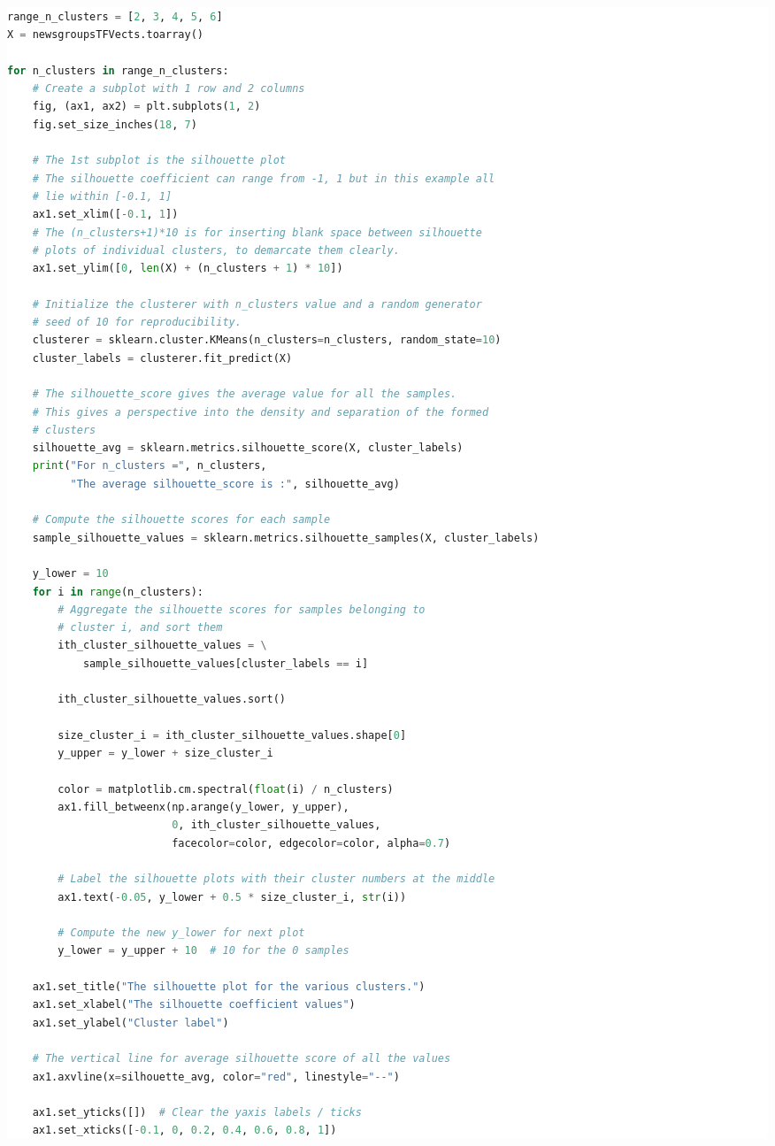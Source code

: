 ```python
range_n_clusters = [2, 3, 4, 5, 6]
X = newsgroupsTFVects.toarray()

for n_clusters in range_n_clusters:
    # Create a subplot with 1 row and 2 columns
    fig, (ax1, ax2) = plt.subplots(1, 2)
    fig.set_size_inches(18, 7)

    # The 1st subplot is the silhouette plot
    # The silhouette coefficient can range from -1, 1 but in this example all
    # lie within [-0.1, 1]
    ax1.set_xlim([-0.1, 1])
    # The (n_clusters+1)*10 is for inserting blank space between silhouette
    # plots of individual clusters, to demarcate them clearly.
    ax1.set_ylim([0, len(X) + (n_clusters + 1) * 10])

    # Initialize the clusterer with n_clusters value and a random generator
    # seed of 10 for reproducibility.
    clusterer = sklearn.cluster.KMeans(n_clusters=n_clusters, random_state=10)
    cluster_labels = clusterer.fit_predict(X)

    # The silhouette_score gives the average value for all the samples.
    # This gives a perspective into the density and separation of the formed
    # clusters
    silhouette_avg = sklearn.metrics.silhouette_score(X, cluster_labels)
    print("For n_clusters =", n_clusters,
          "The average silhouette_score is :", silhouette_avg)

    # Compute the silhouette scores for each sample
    sample_silhouette_values = sklearn.metrics.silhouette_samples(X, cluster_labels)

    y_lower = 10
    for i in range(n_clusters):
        # Aggregate the silhouette scores for samples belonging to
        # cluster i, and sort them
        ith_cluster_silhouette_values = \
            sample_silhouette_values[cluster_labels == i]

        ith_cluster_silhouette_values.sort()

        size_cluster_i = ith_cluster_silhouette_values.shape[0]
        y_upper = y_lower + size_cluster_i

        color = matplotlib.cm.spectral(float(i) / n_clusters)
        ax1.fill_betweenx(np.arange(y_lower, y_upper),
                          0, ith_cluster_silhouette_values,
                          facecolor=color, edgecolor=color, alpha=0.7)

        # Label the silhouette plots with their cluster numbers at the middle
        ax1.text(-0.05, y_lower + 0.5 * size_cluster_i, str(i))

        # Compute the new y_lower for next plot
        y_lower = y_upper + 10  # 10 for the 0 samples

    ax1.set_title("The silhouette plot for the various clusters.")
    ax1.set_xlabel("The silhouette coefficient values")
    ax1.set_ylabel("Cluster label")

    # The vertical line for average silhouette score of all the values
    ax1.axvline(x=silhouette_avg, color="red", linestyle="--")

    ax1.set_yticks([])  # Clear the yaxis labels / ticks
    ax1.set_xticks([-0.1, 0, 0.2, 0.4, 0.6, 0.8, 1])
```